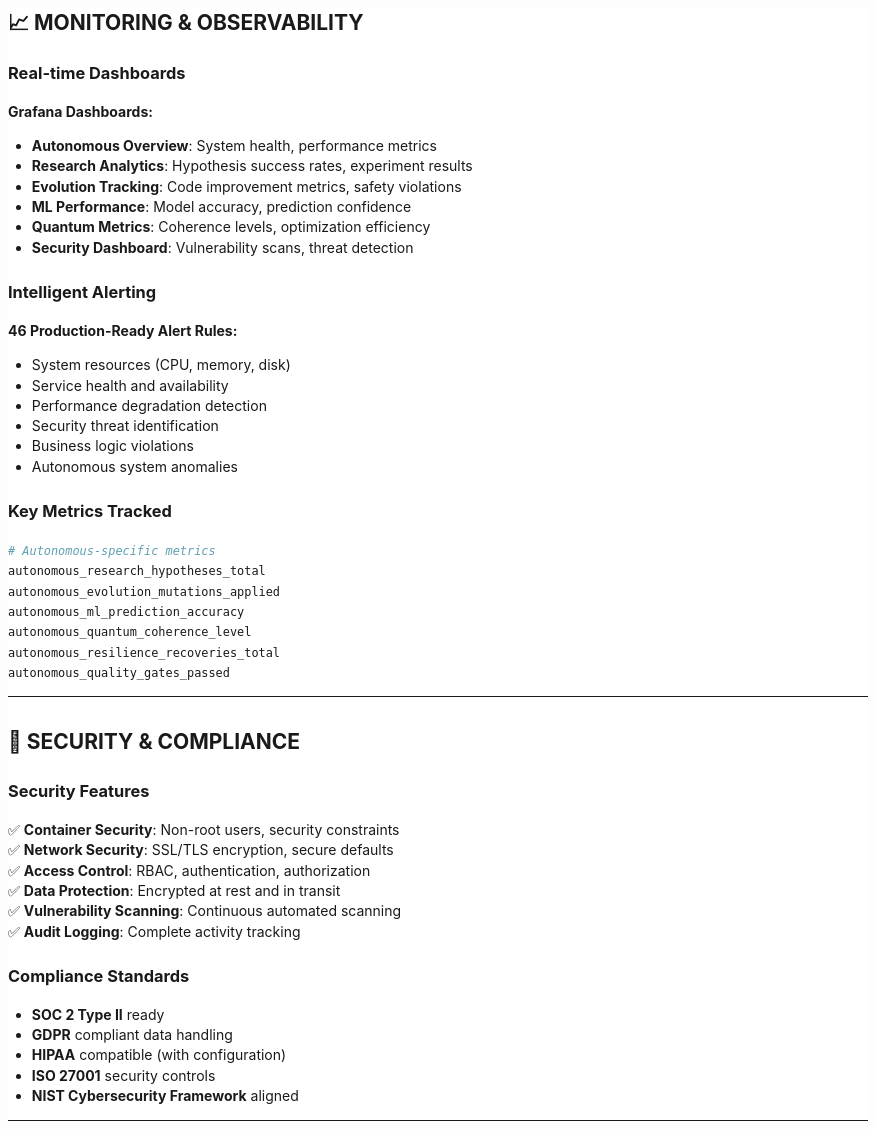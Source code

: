 
## 📈 MONITORING & OBSERVABILITY

### **Real-time Dashboards**

**Grafana Dashboards:**
- **Autonomous Overview**: System health, performance metrics
- **Research Analytics**: Hypothesis success rates, experiment results
- **Evolution Tracking**: Code improvement metrics, safety violations
- **ML Performance**: Model accuracy, prediction confidence
- **Quantum Metrics**: Coherence levels, optimization efficiency
- **Security Dashboard**: Vulnerability scans, threat detection

### **Intelligent Alerting**

**46 Production-Ready Alert Rules:**
- System resources (CPU, memory, disk)
- Service health and availability
- Performance degradation detection
- Security threat identification
- Business logic violations
- Autonomous system anomalies

### **Key Metrics Tracked**

```python
# Autonomous-specific metrics
autonomous_research_hypotheses_total
autonomous_evolution_mutations_applied
autonomous_ml_prediction_accuracy
autonomous_quantum_coherence_level
autonomous_resilience_recoveries_total
autonomous_quality_gates_passed
```

---

## 🔐 SECURITY & COMPLIANCE

### **Security Features**

✅ **Container Security**: Non-root users, security constraints  
✅ **Network Security**: SSL/TLS encryption, secure defaults  
✅ **Access Control**: RBAC, authentication, authorization  
✅ **Data Protection**: Encrypted at rest and in transit  
✅ **Vulnerability Scanning**: Continuous automated scanning  
✅ **Audit Logging**: Complete activity tracking  

### **Compliance Standards**

- **SOC 2 Type II** ready
- **GDPR** compliant data handling
- **HIPAA** compatible (with configuration)
- **ISO 27001** security controls
- **NIST Cybersecurity Framework** aligned

---